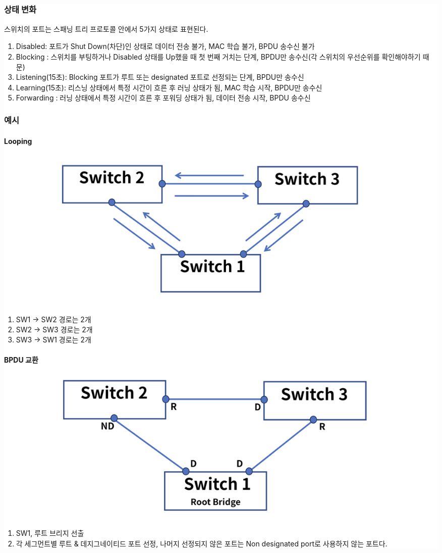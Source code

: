 ### 상태 변화
스위치의 포트는 스패닝 트리 프로토콜 안에서 5가지 상태로 표현된다.
1. Disabled: 포트가 Shut Down(차단)인 상태로 데이터 전송 불가, MAC 학습 불가, BPDU 송수신 불가
2. Blocking : 스위치를 부팅하거나 Disabled 상태를 Up했을 때 첫 번째 거치는 단계, BPDU만 송수신(각 스위치의 우선순위를 확인해야하기 때문)
3. Listening(15초): Blocking 포트가 루트 또는 designated 포트로 선정되는 단계, BPDU만 송수신
4. Learning(15초): 리스닝 상태에서 특정 시간이 흐른 후 러닝 상태가 됨, MAC 학습 시작, BPDU만 송수신
5. Forwarding : 러닝 상태에서 특정 시간이 흐른 후 포워딩 상태가 됨, 데이터 전송 시작, BPDU 송수신

### 예시
#### Looping
![](images/Pasted%20image%2020221115201223.png)
1. SW1 -> SW2 경로는 2개
2. SW2 -> SW3 경로는 2개
3. SW3 -> SW1 경로는 2개

#### BPDU 교환
![](images/Pasted%20image%2020221115201357.png)
1. SW1, 루트 브리지 선출
2. 각 세그먼트별 루트 & 데지그네이티드 포트 선정, 나머지 선정되지 않은 포트는 Non designated port로 사용하지 않는 포트다.
